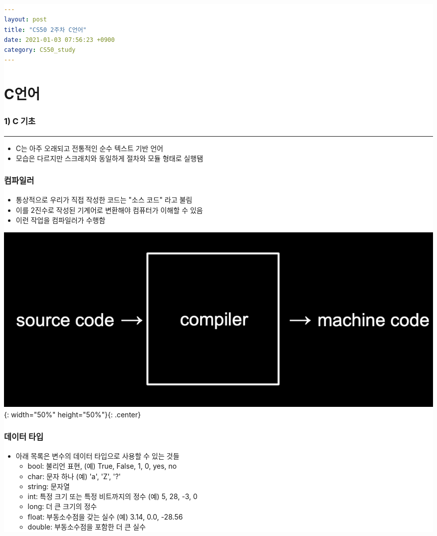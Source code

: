 ```yaml
---
layout: post
title: "CS50 2주차 C언어"
date: 2021-01-03 07:56:23 +0900
category: CS50_study
---
```


# C언어
### 1) C 기초
---
- C는 아주 오래되고 전통적인 순수 텍스트 기반 언어
- 모습은 다르지만 스크래치와 동일하게 절차와 모듈 형태로 실행됌

### 컴파일러

- 통상적으로 우리가 직접 작성한 코드는  "소스 코드" 라고 불림
- 이를 2진수로 작성된 기계어로 변환해야 컴퓨터가 이해할 수 있음
- 이런 작업을 컴파일러가 수행함

![image](/public/img/compiler.png){: width="50%" height="50%"}{: .center}

### 데이터 타입
- 아래 목록은 변수의 데이터 타입으로 사용할 수 있는 것들
    - bool: 불리언 표현, (예) True, False, 1, 0, yes, no
    - char: 문자 하나 (예) 'a', 'Z', '?'
    - string: 문자열
    - int: 특정 크기 또는 특정 비트까지의 정수 (예) 5, 28, -3, 0
    - long: 더 큰 크기의 정수
    - float: 부동소수점을 갖는 실수 (예) 3.14, 0.0, -28.56
    - double: 부동소수점을 포함한 더 큰 실수
